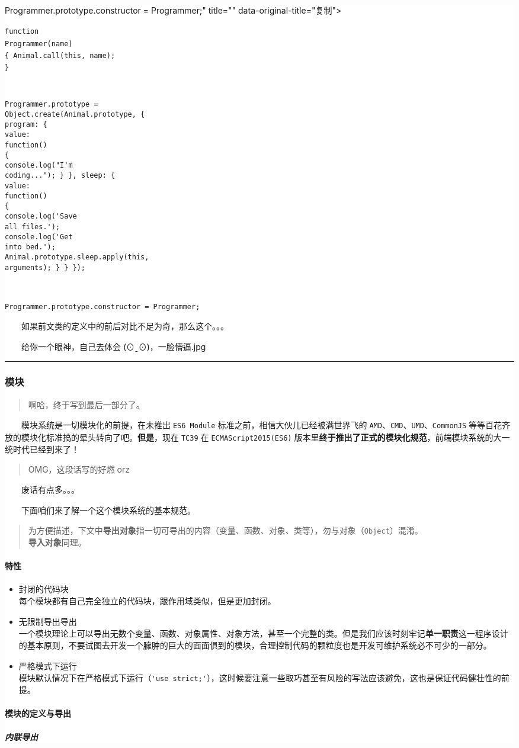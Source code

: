 Programmer.prototype.constructor = Programmer;" title="" data-original-title="复制"></span>
      <span type="button" class="saveToNote code-tool" data-toggle="tooltip" data-placement="top" title="" data-original-title="放进笔记"></span>
      </div>
      </div><pre class="javascript hljs"><code class="js"><span class="hljs-function"><span class="hljs-keyword">function</span> <span class="hljs-title">Programmer</span>(<span class="hljs-params">name</span>) </span>{
    Animal.call(<span class="hljs-keyword">this</span>, name);
}

Programmer.prototype = <span class="hljs-built_in">Object</span>.create(Animal.prototype, {
    <span class="hljs-attr">program</span>: {
        <span class="hljs-attr">value</span>: <span class="hljs-function"><span class="hljs-keyword">function</span>(<span class="hljs-params"></span>) </span>{
            <span class="hljs-built_in">console</span>.log(<span class="hljs-string">"I'm coding..."</span>);
        }
    },
    <span class="hljs-attr">sleep</span>: {
        <span class="hljs-attr">value</span>: <span class="hljs-function"><span class="hljs-keyword">function</span>(<span class="hljs-params"></span>) </span>{
            <span class="hljs-built_in">console</span>.log(<span class="hljs-string">'Save all files.'</span>);
            <span class="hljs-built_in">console</span>.log(<span class="hljs-string">'Get into bed.'</span>);
            Animal.prototype.sleep.apply(<span class="hljs-keyword">this</span>, <span class="hljs-built_in">arguments</span>);
        }
    }
});

Programmer.prototype.constructor = Programmer;</code></pre>
<p>　　如果前文类的定义中的前后对比不足为奇，那么这个。。。</p>
<p>　　给你一个眼神，自己去体会 (⊙ˍ⊙)，一脸懵逼.jpg</p>
<hr>
<h3 id="articleHeader7">模块</h3>
<blockquote><p>啊哈，终于写到最后一部分了。</p></blockquote>
<p>　　模块系统是一切模块化的前提，在未推出 <code>ES6 Module</code> 标准之前，相信大伙儿已经被满世界飞的 <code>AMD</code>、<code>CMD</code>、<code>UMD</code>、<code>CommonJS</code> 等等百花齐放的模块化标准搞的晕头转向了吧。<strong>但是</strong>，现在 <code>TC39</code> 在 <code>ECMAScript2015(ES6)</code> 版本里<strong>终于推出了正式的模块化规范</strong>，前端模块系统的大一统时代已经到来了！</p>
<blockquote><p>OMG，这段话写的好燃 orz</p></blockquote>
<p>　　废话有点多。。。</p>
<p>　　下面咱们来了解一个这个模块系统的基本规范。</p>
<blockquote><p>为方便描述，下文中<strong>导出对象</strong>指一切可导出的内容（变量、函数、对象、类等），勿与对象（<code>Object</code>）混淆。<br><strong>导入对象</strong>同理。</p></blockquote>
<h4>特性</h4>
<ul>
<li><p>封闭的代码块<br>每个模块都有自己完全独立的代码块，跟作用域类似，但是更加封闭。</p></li>
<li><p>无限制导出导出<br>一个模块理论上可以导出无数个变量、函数、对象属性、对象方法，甚至一个完整的类。但是我们应该时刻牢记<strong>单一职责</strong>这一程序设计的基本原则，不要试图去开发一个臃肿的巨大的面面俱到的模块，合理控制代码的颗粒度也是开发可维护系统必不可少的一部分。</p></li>
<li><p>严格模式下运行<br>模块默认情况下在严格模式下运行（<code>'use strict;'</code>），这时候要注意一些取巧甚至有风险的写法应该避免，这也是保证代码健壮性的前提。</p></li>
</ul>
<h4>模块的定义与导出</h4>
<h5>内联导出</h5>
<div class="widget-codetool" style="display:none;">
      <div class="widget-codetool--inner">
      <span class="selectCode code-tool" data-toggle="tooltip" data-placement="top" title="" data-original-title="全选"></span>
      <span type="button" class="copyCode code-tool" data-toggle="tooltip" data-placement="top" data-clipboard-text="export const DEV = true;
export function example() {
    //...
}
export class expClass {
    //...
}